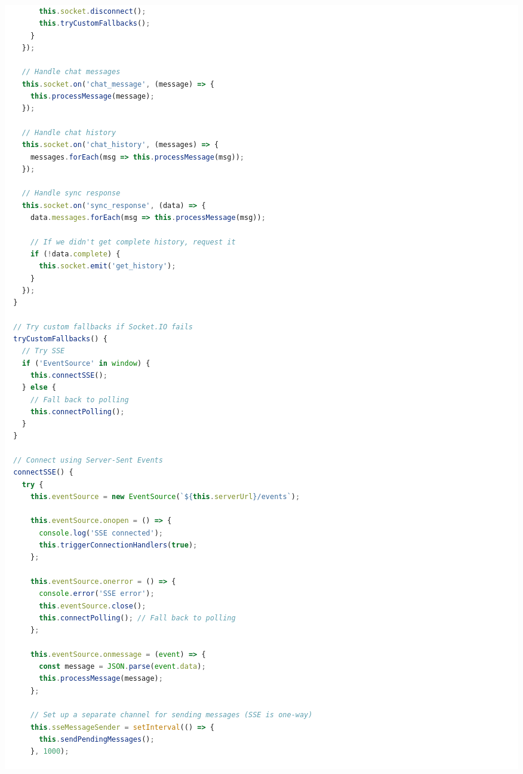 ```javascript
        this.socket.disconnect();
        this.tryCustomFallbacks();
      }
    });
  
    // Handle chat messages
    this.socket.on('chat_message', (message) => {
      this.processMessage(message);
    });
  
    // Handle chat history
    this.socket.on('chat_history', (messages) => {
      messages.forEach(msg => this.processMessage(msg));
    });
  
    // Handle sync response
    this.socket.on('sync_response', (data) => {
      data.messages.forEach(msg => this.processMessage(msg));
    
      // If we didn't get complete history, request it
      if (!data.complete) {
        this.socket.emit('get_history');
      }
    });
  }
  
  // Try custom fallbacks if Socket.IO fails
  tryCustomFallbacks() {
    // Try SSE
    if ('EventSource' in window) {
      this.connectSSE();
    } else {
      // Fall back to polling
      this.connectPolling();
    }
  }
  
  // Connect using Server-Sent Events
  connectSSE() {
    try {
      this.eventSource = new EventSource(`${this.serverUrl}/events`);
    
      this.eventSource.onopen = () => {
        console.log('SSE connected');
        this.triggerConnectionHandlers(true);
      };
    
      this.eventSource.onerror = () => {
        console.error('SSE error');
        this.eventSource.close();
        this.connectPolling(); // Fall back to polling
      };
    
      this.eventSource.onmessage = (event) => {
        const message = JSON.parse(event.data);
        this.processMessage(message);
      };
    
      // Set up a separate channel for sending messages (SSE is one-way)
      this.sseMessageSender = setInterval(() => {
        this.sendPendingMessages();
      }, 1000);
    
```